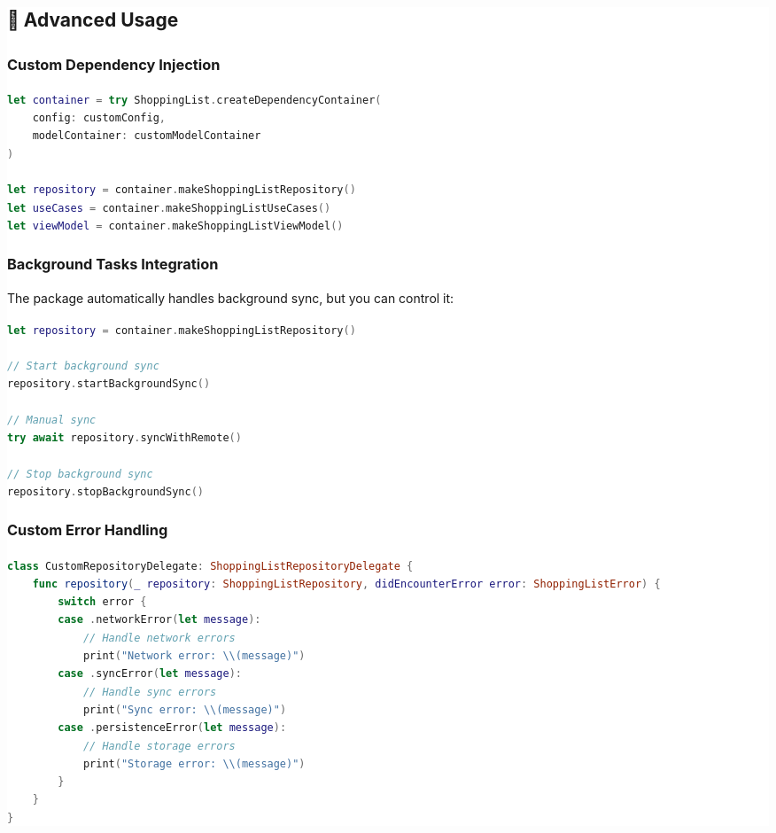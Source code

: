 ## 🔧 Advanced Usage

### Custom Dependency Injection

```swift
let container = try ShoppingList.createDependencyContainer(
    config: customConfig,
    modelContainer: customModelContainer
)

let repository = container.makeShoppingListRepository()
let useCases = container.makeShoppingListUseCases()
let viewModel = container.makeShoppingListViewModel()
```

### Background Tasks Integration

The package automatically handles background sync, but you can control it:

```swift
let repository = container.makeShoppingListRepository()

// Start background sync
repository.startBackgroundSync()

// Manual sync
try await repository.syncWithRemote()

// Stop background sync
repository.stopBackgroundSync()
```

### Custom Error Handling

```swift
class CustomRepositoryDelegate: ShoppingListRepositoryDelegate {
    func repository(_ repository: ShoppingListRepository, didEncounterError error: ShoppingListError) {
        switch error {
        case .networkError(let message):
            // Handle network errors
            print("Network error: \\(message)")
        case .syncError(let message):
            // Handle sync errors
            print("Sync error: \\(message)")
        case .persistenceError(let message):
            // Handle storage errors
            print("Storage error: \\(message)")
        }
    }
}
```
